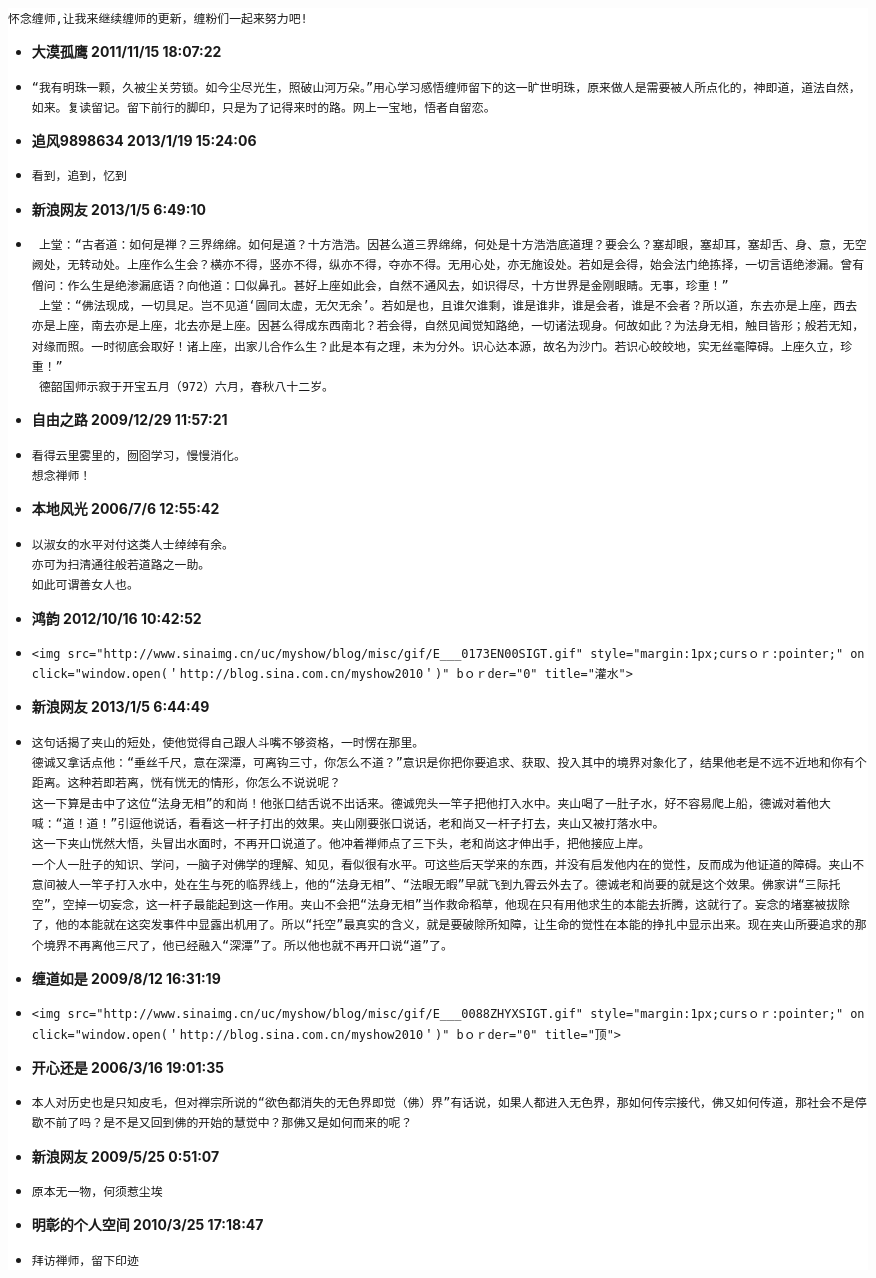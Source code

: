   ```
  怀念缠师,让我来继续缠师的更新，缠粉们一起来努力吧!
  ```
- **大漠孤鹰 2011/11/15 18:07:22**
- ```
  “我有明珠一颗，久被尘关劳锁。如今尘尽光生，照破山河万朵。”用心学习感悟缠师留下的这一旷世明珠，原来做人是需要被人所点化的，神即道，道法自然，如来。复读留记。留下前行的脚印，只是为了记得来时的路。网上一宝地，悟者自留恋。
  ```
- **追风9898634 2013/1/19 15:24:06**
- ```
  看到，追到，忆到
  ```
- **新浪网友 2013/1/5 6:49:10**
- ```
   上堂：“古者道：如何是禅？三界绵绵。如何是道？十方浩浩。因甚么道三界绵绵，何处是十方浩浩底道理？要会么？塞却眼，塞却耳，塞却舌、身、意，无空阙处，无转动处。上座作么生会？横亦不得，竖亦不得，纵亦不得，夺亦不得。无用心处，亦无施设处。若如是会得，始会法门绝拣择，一切言语绝渗漏。曾有僧问：作么生是绝渗漏底语？向他道：口似鼻孔。甚好上座如此会，自然不通风去，如识得尽，十方世界是金刚眼睛。无事，珍重！”
   上堂：“佛法现成，一切具足。岂不见道‘圆同太虚，无欠无余’。若如是也，且谁欠谁剩，谁是谁非，谁是会者，谁是不会者？所以道，东去亦是上座，西去亦是上座，南去亦是上座，北去亦是上座。因甚么得成东西南北？若会得，自然见闻觉知路绝，一切诸法现身。何故如此？为法身无相，触目皆形；般若无知，对缘而照。一时彻底会取好！诸上座，出家儿合作么生？此是本有之理，未为分外。识心达本源，故名为沙门。若识心皎皎地，实无丝毫障碍。上座久立，珍重！”
   德韶国师示寂于开宝五月（972）六月，春秋八十二岁。
  ```
- **自由之路 2009/12/29 11:57:21**
- ```
  看得云里雾里的，囫囵学习，慢慢消化。
  想念禅师！
  ```
- **本地风光 2006/7/6 12:55:42**
- ```
  以淑女的水平对付这类人士绰绰有余。
  亦可为扫清通往般若道路之一助。
  如此可谓善女人也。
  ```
- **鸿韵 2012/10/16 10:42:52**
- ```
  <img src="http://www.sinaimg.cn/uc/myshow/blog/misc/gif/E___0173EN00SIGT.gif" style="margin:1px;cursｏｒ:pointer;" onclick="window.open(＇http://blog.sina.com.cn/myshow2010＇)" bｏｒder="0" title="灌水"> 
  ```
- **新浪网友 2013/1/5 6:44:49**
- ```
  这句话揭了夹山的短处，使他觉得自己跟人斗嘴不够资格，一时愣在那里。
  德诚又拿话点他：“垂丝千尺，意在深潭，可离钩三寸，你怎么不道？”意识是你把你要追求、获取、投入其中的境界对象化了，结果他老是不远不近地和你有个距离。这种若即若离，恍有恍无的情形，你怎么不说说呢？
  这一下算是击中了这位“法身无相”的和尚！他张口结舌说不出话来。德诚兜头一竿子把他打入水中。夹山喝了一肚子水，好不容易爬上船，德诚对着他大喊：“道！道！”引逗他说话，看看这一杆子打出的效果。夹山刚要张口说话，老和尚又一杆子打去，夹山又被打落水中。
  这一下夹山恍然大悟，头冒出水面时，不再开口说道了。他冲着禅师点了三下头，老和尚这才伸出手，把他接应上岸。
  一个人一肚子的知识、学问，一脑子对佛学的理解、知见，看似很有水平。可这些后天学来的东西，并没有启发他内在的觉性，反而成为他证道的障碍。夹山不意间被人一竿子打入水中，处在生与死的临界线上，他的“法身无相”、“法眼无暇”早就飞到九霄云外去了。德诚老和尚要的就是这个效果。佛家讲“三际托空”，空掉一切妄念，这一杆子最能起到这一作用。夹山不会把“法身无相”当作救命稻草，他现在只有用他求生的本能去折腾，这就行了。妄念的堵塞被拔除了，他的本能就在这突发事件中显露出机用了。所以“托空”最真实的含义，就是要破除所知障，让生命的觉性在本能的挣扎中显示出来。现在夹山所要追求的那个境界不再离他三尺了，他已经融入“深潭”了。所以他也就不再开口说“道”了。
  ```
- **缠道如是 2009/8/12 16:31:19**
- ```
  <img src="http://www.sinaimg.cn/uc/myshow/blog/misc/gif/E___0088ZHYXSIGT.gif" style="margin:1px;cursｏｒ:pointer;" onclick="window.open(＇http://blog.sina.com.cn/myshow2010＇)" bｏｒder="0" title="顶">
  ```
- **开心还是 2006/3/16 19:01:35**
- ```
  本人对历史也是只知皮毛，但对禅宗所说的“欲色都消失的无色界即觉（佛）界”有话说，如果人都进入无色界，那如何传宗接代，佛又如何传道，那社会不是停歇不前了吗？是不是又回到佛的开始的慧觉中？那佛又是如何而来的呢？
  ```
- **新浪网友 2009/5/25 0:51:07**
- ```
  原本无一物，何须惹尘埃
  ```
- **明彰的个人空间 2010/3/25 17:18:47**
- ```
  拜访禅师，留下印迹